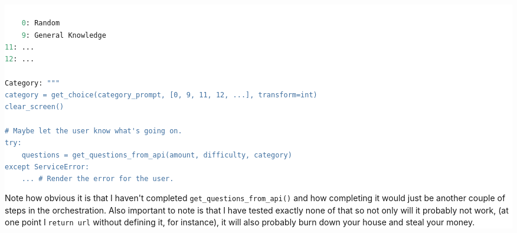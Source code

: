 ```python

    0: Random
    9: General Knowledge
11: ...
12: ...

Category: """
category = get_choice(category_prompt, [0, 9, 11, 12, ...], transform=int)
clear_screen()

# Maybe let the user know what's going on.
try:
    questions = get_questions_from_api(amount, difficulty, category)
except ServiceError:
    ... # Render the error for the user.
```

Note how obvious it is that I haven't completed `get_questions_from_api()` and how completing it would just be another couple of steps in the orchestration.  Also important to note is that I have tested exactly none of that so not only will it probably not work, (at one point I `return url` without defining it, for instance), it will also probably burn down your house and steal your money.
